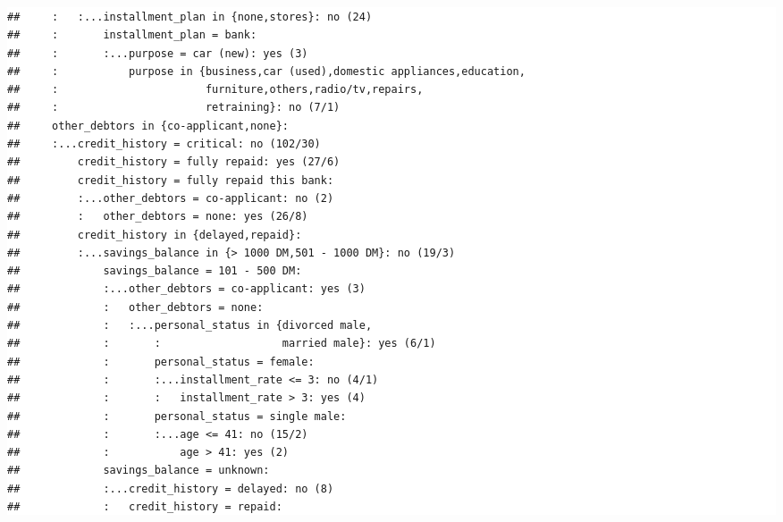     ##     :   :...installment_plan in {none,stores}: no (24)
    ##     :       installment_plan = bank:
    ##     :       :...purpose = car (new): yes (3)
    ##     :           purpose in {business,car (used),domestic appliances,education,
    ##     :                       furniture,others,radio/tv,repairs,
    ##     :                       retraining}: no (7/1)
    ##     other_debtors in {co-applicant,none}:
    ##     :...credit_history = critical: no (102/30)
    ##         credit_history = fully repaid: yes (27/6)
    ##         credit_history = fully repaid this bank:
    ##         :...other_debtors = co-applicant: no (2)
    ##         :   other_debtors = none: yes (26/8)
    ##         credit_history in {delayed,repaid}:
    ##         :...savings_balance in {> 1000 DM,501 - 1000 DM}: no (19/3)
    ##             savings_balance = 101 - 500 DM:
    ##             :...other_debtors = co-applicant: yes (3)
    ##             :   other_debtors = none:
    ##             :   :...personal_status in {divorced male,
    ##             :       :                   married male}: yes (6/1)
    ##             :       personal_status = female:
    ##             :       :...installment_rate <= 3: no (4/1)
    ##             :       :   installment_rate > 3: yes (4)
    ##             :       personal_status = single male:
    ##             :       :...age <= 41: no (15/2)
    ##             :           age > 41: yes (2)
    ##             savings_balance = unknown:
    ##             :...credit_history = delayed: no (8)
    ##             :   credit_history = repaid: